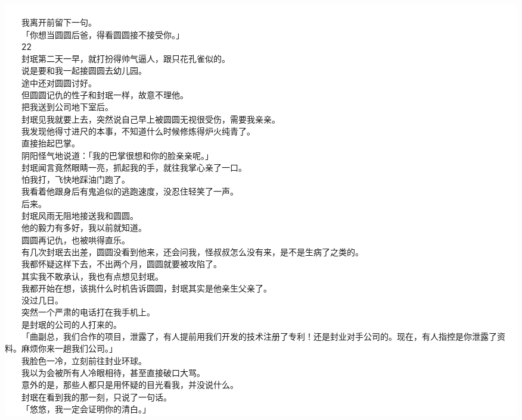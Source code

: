 <br>   
&emsp;&emsp;我离开前留下一句。  
<br>   
&emsp;&emsp;「你想当圆圆后爸，得看圆圆接不接受你。」  
<br>   
&emsp;&emsp;22  
<br>   
&emsp;&emsp;封珉第二天一早，就打扮得帅气逼人，跟只花孔雀似的。  
<br>   
&emsp;&emsp;说是要和我一起接圆圆去幼儿园。  
<br>   
&emsp;&emsp;途中还对圆圆讨好。  
<br>   
&emsp;&emsp;但圆圆记仇的性子和封珉一样，故意不理他。  
<br>   
&emsp;&emsp;把我送到公司地下室后。  
<br>   
&emsp;&emsp;封珉见我就要上去，突然说自己早上被圆圆无视很受伤，需要我亲亲。  
<br>   
&emsp;&emsp;我发现他得寸进尺的本事，不知道什么时候修炼得炉火纯青了。  
<br>   
&emsp;&emsp;直接抬起巴掌。  
<br>   
&emsp;&emsp;阴阳怪气地说道：「我的巴掌很想和你的脸亲亲呢。」  
<br>   
&emsp;&emsp;封珉闻言竟然眼睛一亮，抓起我的手，就往我掌心亲了一口。  
<br>   
&emsp;&emsp;怕我打，飞快地踩油门跑了。  
<br>   
&emsp;&emsp;我看着他跟身后有鬼追似的逃跑速度，没忍住轻笑了一声。  
<br>   
&emsp;&emsp;后来。  
<br>   
&emsp;&emsp;封珉风雨无阻地接送我和圆圆。  
<br>   
&emsp;&emsp;他的毅力有多好，我以前就知道。  
<br>   
&emsp;&emsp;圆圆再记仇，也被哄得直乐。  
<br>   
&emsp;&emsp;有几次封珉去出差，圆圆没看到他来，还会问我，怪叔叔怎么没有来，是不是生病了之类的。  
<br>   
&emsp;&emsp;我都怀疑这样下去，不出两个月，圆圆就要被攻陷了。  
<br>   
&emsp;&emsp;其实我不敢承认，我也有点想见封珉。  
<br>   
&emsp;&emsp;我都开始在想，该挑什么时机告诉圆圆，封珉其实是他亲生父亲了。  
<br>   
&emsp;&emsp;没过几日。  
<br>   
&emsp;&emsp;突然一个严肃的电话打在我手机上。  
<br>   
&emsp;&emsp;是封珉的公司的人打来的。  
<br>   
&emsp;&emsp;「曲副总，我们合作的项目，泄露了，有人提前用我们开发的技术注册了专利！还是封业对手公司的。现在，有人指控是你泄露了资料。麻烦你来一趟我们公司。」  
<br>   
&emsp;&emsp;我脸色一冷，立刻前往封业环球。  
<br>   
&emsp;&emsp;我以为会被所有人冷眼相待，甚至直接破口大骂。  
<br>   
&emsp;&emsp;意外的是，那些人都只是用怀疑的目光看我，并没说什么。  
<br>   
&emsp;&emsp;封珉在看到我的那一刻，只说了一句话。  
<br>   
&emsp;&emsp;「悠悠，我一定会证明你的清白。」  